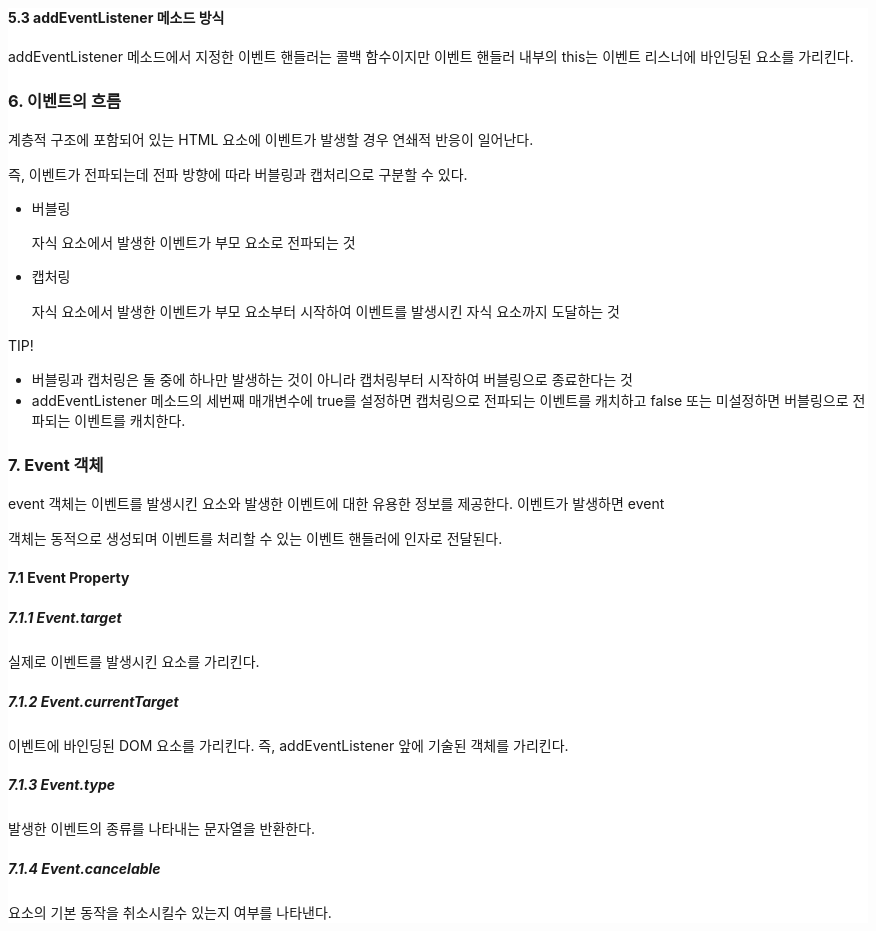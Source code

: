 #### 5.3 addEventListener 메소드 방식

addEventListener 메소드에서 지정한 이벤트 핸들러는 콜백 함수이지만 이벤트 핸들러 내부의 this는 이벤트 리스너에 바인딩된 요소를 가리킨다. 



### 6. 이벤트의 흐름

계층적 구조에 포함되어 있는 HTML 요소에 이벤트가 발생할 경우 연쇄적 반응이 일어난다. 

즉, 이벤트가 전파되는데 전파 방향에 따라 버블링과 캡처리으로 구분할 수 있다.



- 버블링 

  자식 요소에서 발생한 이벤트가 부모 요소로 전파되는 것



- 캡처링

  자식 요소에서 발생한 이벤트가 부모 요소부터 시작하여 이벤트를 발생시킨 자식 요소까지 도달하는 것



TIP! 

- 버블링과 캡처링은 둘 중에 하나만 발생하는 것이 아니라 캡처링부터 시작하여 버블링으로 종료한다는 것
- addEventListener 메소드의 세번째 매개변수에 true를 설정하면 캡처링으로 전파되는 이벤트를 캐치하고 false 또는 미설정하면 버블링으로 전파되는 이벤트를 캐치한다.



### 7. Event 객체

event 객체는 이벤트를 발생시킨 요소와 발생한 이벤트에 대한 유용한 정보를 제공한다. 이벤트가 발생하면 event 

객체는 동적으로 생성되며 이벤트를 처리할 수 있는 이벤트 핸들러에 인자로 전달된다.



#### 7.1 Event Property



##### 7.1.1 Event.target

실제로 이벤트를 발생시킨 요소를 가리킨다.



##### 7.1.2 Event.currentTarget

이벤트에 바인딩된 DOM 요소를 가리킨다. 즉, addEventListener 앞에 기술된 객체를 가리킨다.



##### 7.1.3 Event.type

발생한 이벤트의 종류를 나타내는 문자열을 반환한다.



##### 7.1.4 Event.cancelable

요소의 기본 동작을 취소시킬수 있는지 여부를 나타낸다. 
